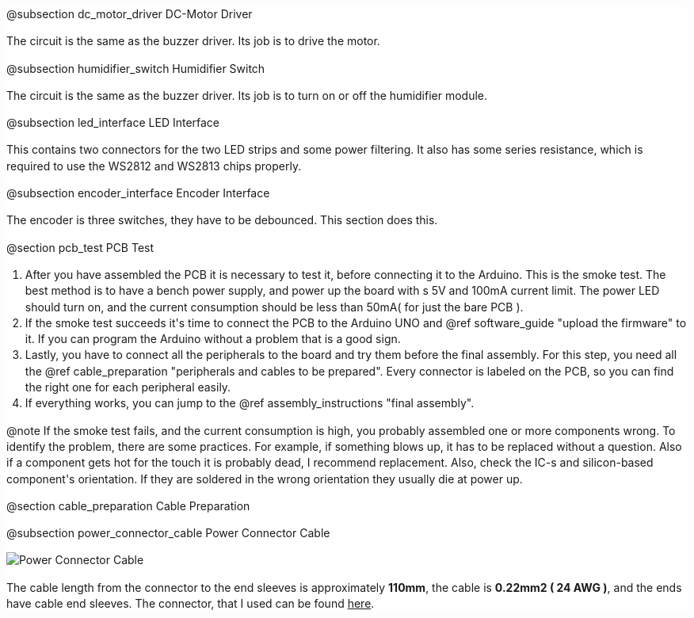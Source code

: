 @subsection dc_motor_driver DC-Motor Driver

The circuit is the same as the buzzer driver. Its job is to drive the motor.

@subsection humidifier_switch Humidifier Switch

The circuit is the same as the buzzer driver. Its job is to turn on or off the humidifier module.

@subsection led_interface LED Interface

This contains two connectors for the two LED strips and some power filtering. It also has some series
resistance, which is required to use the WS2812 and WS2813 chips properly.

@subsection encoder_interface Encoder Interface

The encoder is three switches, they have to be debounced. This section does this.

@section pcb_test PCB Test

1. After you have assembled the PCB it is necessary to test it, before connecting it to the Arduino.
This is the smoke test. The best method is to have a bench power supply, and power up the board with
s 5V and 100mA current limit. The power LED should turn on, and the current consumption should be less
than 50mA( for just the bare PCB ).
2. If the smoke test succeeds it's time to connect the PCB to the Arduino UNO and
@ref software_guide "upload the firmware" to it. If you can program the Arduino without a problem that
is a good sign.
3. Lastly, you have to connect all the peripherals to the board and try them before the final assembly.
For this step, you need all the @ref cable_preparation "peripherals and cables to be prepared". Every
connector is labeled on the PCB, so you can find the right one for each peripheral easily.
4. If everything works, you can jump to the @ref assembly_instructions "final assembly".

@note If the smoke test fails, and the current consumption is high, you probably assembled one or more components wrong.
To identify the problem, there are some practices. For example, if something blows up, it has to be replaced without
a question. Also if a component gets hot for the touch it is probably dead, I recommend replacement. Also, check the
IC-s and silicon-based component's orientation. If they are soldered in the wrong orientation they usually die at power up.

@section cable_preparation Cable Preparation

@subsection power_connector_cable Power Connector Cable

![Power Connector Cable](power_conn_cable.JPG)

The cable length from the connector to the end sleeves is approximately __110mm__,
the cable is __0.22mm2 ( 24 AWG )__, and the ends have cable end sleeves.
The connector, that I used can be found [here](https://www.hestore.hu/prod_10038660.html?lang=en).
